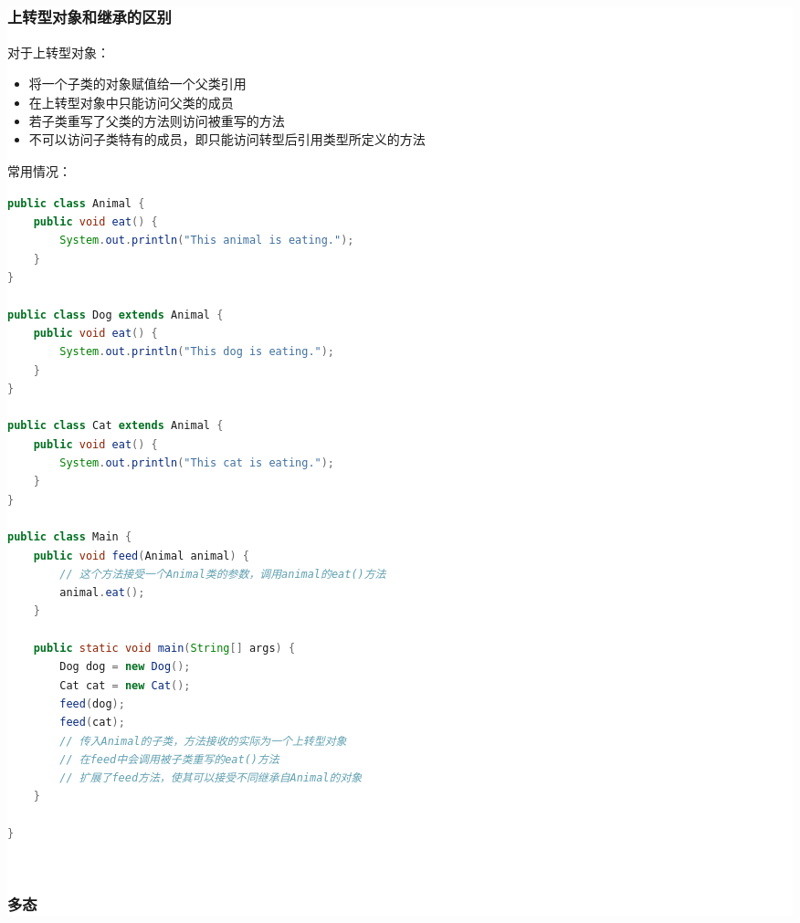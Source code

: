 ### 上转型对象和继承的区别

对于上转型对象：  

- 将一个子类的对象赋值给一个父类引用  
- 在上转型对象中只能访问父类的成员  
- 若子类重写了父类的方法则访问被重写的方法  
- 不可以访问子类特有的成员，即只能访问转型后引用类型所定义的方法   

常用情况：  

```java
public class Animal {
    public void eat() {
        System.out.println("This animal is eating.");
    }
}

public class Dog extends Animal {
    public void eat() {
        System.out.println("This dog is eating.");
    }
}

public class Cat extends Animal {
    public void eat() {
        System.out.println("This cat is eating.");
    }
}

public class Main {
    public void feed(Animal animal) {
        // 这个方法接受一个Animal类的参数，调用animal的eat()方法
        animal.eat();
    }

    public static void main(String[] args) {
        Dog dog = new Dog();
        Cat cat = new Cat();
        feed(dog);
        feed(cat);
        // 传入Animal的子类，方法接收的实际为一个上转型对象
        // 在feed中会调用被子类重写的eat()方法
        // 扩展了feed方法，使其可以接受不同继承自Animal的对象
    }

}
```

<br/>

### 多态
